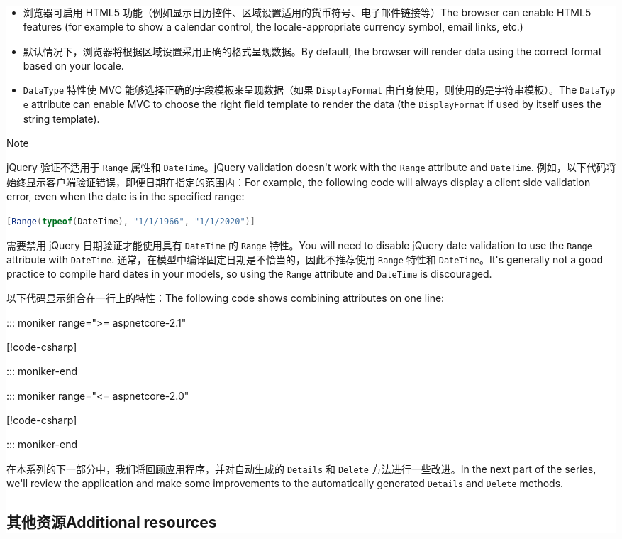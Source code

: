 * <span data-ttu-id="af81d-190">浏览器可启用 HTML5 功能（例如显示日历控件、区域设置适用的货币符号、电子邮件链接等）</span><span class="sxs-lookup"><span data-stu-id="af81d-190">The browser can enable HTML5 features (for example to show a calendar control, the locale-appropriate currency symbol, email links, etc.)</span></span>

* <span data-ttu-id="af81d-191">默认情况下，浏览器将根据区域设置采用正确的格式呈现数据。</span><span class="sxs-lookup"><span data-stu-id="af81d-191">By default, the browser will render data using the correct format based on your locale.</span></span>

* <span data-ttu-id="af81d-192">`DataType` 特性使 MVC 能够选择正确的字段模板来呈现数据（如果 `DisplayFormat` 由自身使用，则使用的是字符串模板）。</span><span class="sxs-lookup"><span data-stu-id="af81d-192">The `DataType` attribute can enable MVC to choose the right field template to render the data (the `DisplayFormat` if used by itself uses the string template).</span></span>

> [!NOTE]
> <span data-ttu-id="af81d-193">jQuery 验证不适用于 `Range` 属性和 `DateTime`。</span><span class="sxs-lookup"><span data-stu-id="af81d-193">jQuery validation doesn't work with the `Range` attribute and `DateTime`.</span></span> <span data-ttu-id="af81d-194">例如，以下代码将始终显示客户端验证错误，即便日期在指定的范围内：</span><span class="sxs-lookup"><span data-stu-id="af81d-194">For example, the following code will always display a client side validation error, even when the date is in the specified range:</span></span>

```csharp
[Range(typeof(DateTime), "1/1/1966", "1/1/2020")]
   ```

<span data-ttu-id="af81d-195">需要禁用 jQuery 日期验证才能使用具有 `DateTime` 的 `Range` 特性。</span><span class="sxs-lookup"><span data-stu-id="af81d-195">You will need to disable jQuery date validation to use the `Range` attribute with `DateTime`.</span></span> <span data-ttu-id="af81d-196">通常，在模型中编译固定日期是不恰当的，因此不推荐使用 `Range` 特性和 `DateTime`。</span><span class="sxs-lookup"><span data-stu-id="af81d-196">It's generally not a good practice to compile hard dates in your models, so using the `Range` attribute and `DateTime` is discouraged.</span></span>

<span data-ttu-id="af81d-197">以下代码显示组合在一行上的特性：</span><span class="sxs-lookup"><span data-stu-id="af81d-197">The following code shows combining attributes on one line:</span></span>

::: moniker range=">= aspnetcore-2.1"

[!code-csharp[](~/tutorials/first-mvc-app/start-mvc//sample/MvcMovie21/Models/MovieDateRatingDAmult.cs?name=snippet1)]

::: moniker-end

::: moniker range="<= aspnetcore-2.0"

[!code-csharp[](~/tutorials/first-mvc-app/start-mvc//sample/MvcMovie/Models/MovieDateRatingDAmult.cs?name=snippet1)]

::: moniker-end

<span data-ttu-id="af81d-198">在本系列的下一部分中，我们将回顾应用程序，并对自动生成的 `Details` 和 `Delete` 方法进行一些改进。</span><span class="sxs-lookup"><span data-stu-id="af81d-198">In the next part of the series, we'll review the application and make some improvements to the automatically generated `Details` and `Delete` methods.</span></span>

## <a name="additional-resources"></a><span data-ttu-id="af81d-199">其他资源</span><span class="sxs-lookup"><span data-stu-id="af81d-199">Additional resources</span></span>
